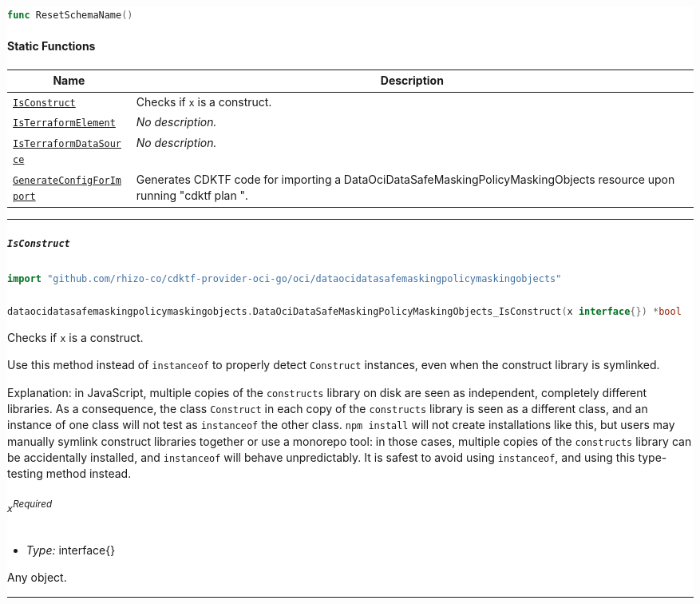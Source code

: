 ```go
func ResetSchemaName()
```

#### Static Functions <a name="Static Functions" id="Static Functions"></a>

| **Name** | **Description** |
| --- | --- |
| <code><a href="#rhizo-co-terraform-provider-oci.dataOciDataSafeMaskingPolicyMaskingObjects.DataOciDataSafeMaskingPolicyMaskingObjects.isConstruct">IsConstruct</a></code> | Checks if `x` is a construct. |
| <code><a href="#rhizo-co-terraform-provider-oci.dataOciDataSafeMaskingPolicyMaskingObjects.DataOciDataSafeMaskingPolicyMaskingObjects.isTerraformElement">IsTerraformElement</a></code> | *No description.* |
| <code><a href="#rhizo-co-terraform-provider-oci.dataOciDataSafeMaskingPolicyMaskingObjects.DataOciDataSafeMaskingPolicyMaskingObjects.isTerraformDataSource">IsTerraformDataSource</a></code> | *No description.* |
| <code><a href="#rhizo-co-terraform-provider-oci.dataOciDataSafeMaskingPolicyMaskingObjects.DataOciDataSafeMaskingPolicyMaskingObjects.generateConfigForImport">GenerateConfigForImport</a></code> | Generates CDKTF code for importing a DataOciDataSafeMaskingPolicyMaskingObjects resource upon running "cdktf plan <stack-name>". |

---

##### `IsConstruct` <a name="IsConstruct" id="rhizo-co-terraform-provider-oci.dataOciDataSafeMaskingPolicyMaskingObjects.DataOciDataSafeMaskingPolicyMaskingObjects.isConstruct"></a>

```go
import "github.com/rhizo-co/cdktf-provider-oci-go/oci/dataocidatasafemaskingpolicymaskingobjects"

dataocidatasafemaskingpolicymaskingobjects.DataOciDataSafeMaskingPolicyMaskingObjects_IsConstruct(x interface{}) *bool
```

Checks if `x` is a construct.

Use this method instead of `instanceof` to properly detect `Construct`
instances, even when the construct library is symlinked.

Explanation: in JavaScript, multiple copies of the `constructs` library on
disk are seen as independent, completely different libraries. As a
consequence, the class `Construct` in each copy of the `constructs` library
is seen as a different class, and an instance of one class will not test as
`instanceof` the other class. `npm install` will not create installations
like this, but users may manually symlink construct libraries together or
use a monorepo tool: in those cases, multiple copies of the `constructs`
library can be accidentally installed, and `instanceof` will behave
unpredictably. It is safest to avoid using `instanceof`, and using
this type-testing method instead.

###### `x`<sup>Required</sup> <a name="x" id="rhizo-co-terraform-provider-oci.dataOciDataSafeMaskingPolicyMaskingObjects.DataOciDataSafeMaskingPolicyMaskingObjects.isConstruct.parameter.x"></a>

- *Type:* interface{}

Any object.

---